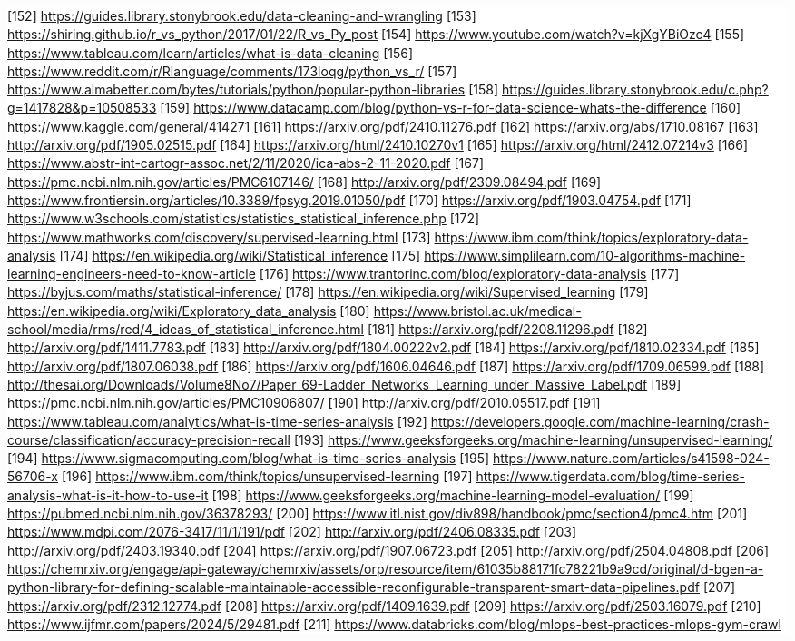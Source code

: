 [152] https://guides.library.stonybrook.edu/data-cleaning-and-wrangling
[153] https://shiring.github.io/r_vs_python/2017/01/22/R_vs_Py_post
[154] https://www.youtube.com/watch?v=kjXgYBiOzc4
[155] https://www.tableau.com/learn/articles/what-is-data-cleaning
[156] https://www.reddit.com/r/Rlanguage/comments/173loqg/python_vs_r/
[157] https://www.almabetter.com/bytes/tutorials/python/popular-python-libraries
[158] https://guides.library.stonybrook.edu/c.php?g=1417828&p=10508533
[159] https://www.datacamp.com/blog/python-vs-r-for-data-science-whats-the-difference
[160] https://www.kaggle.com/general/414271
[161] https://arxiv.org/pdf/2410.11276.pdf
[162] https://arxiv.org/abs/1710.08167
[163] http://arxiv.org/pdf/1905.02515.pdf
[164] https://arxiv.org/html/2410.10270v1
[165] https://arxiv.org/html/2412.07214v3
[166] https://www.abstr-int-cartogr-assoc.net/2/11/2020/ica-abs-2-11-2020.pdf
[167] https://pmc.ncbi.nlm.nih.gov/articles/PMC6107146/
[168] http://arxiv.org/pdf/2309.08494.pdf
[169] https://www.frontiersin.org/articles/10.3389/fpsyg.2019.01050/pdf
[170] https://arxiv.org/pdf/1903.04754.pdf
[171] https://www.w3schools.com/statistics/statistics_statistical_inference.php
[172] https://www.mathworks.com/discovery/supervised-learning.html
[173] https://www.ibm.com/think/topics/exploratory-data-analysis
[174] https://en.wikipedia.org/wiki/Statistical_inference
[175] https://www.simplilearn.com/10-algorithms-machine-learning-engineers-need-to-know-article
[176] https://www.trantorinc.com/blog/exploratory-data-analysis
[177] https://byjus.com/maths/statistical-inference/
[178] https://en.wikipedia.org/wiki/Supervised_learning
[179] https://en.wikipedia.org/wiki/Exploratory_data_analysis
[180] https://www.bristol.ac.uk/medical-school/media/rms/red/4_ideas_of_statistical_inference.html
[181] https://arxiv.org/pdf/2208.11296.pdf
[182] http://arxiv.org/pdf/1411.7783.pdf
[183] http://arxiv.org/pdf/1804.00222v2.pdf
[184] https://arxiv.org/pdf/1810.02334.pdf
[185] http://arxiv.org/pdf/1807.06038.pdf
[186] https://arxiv.org/pdf/1606.04646.pdf
[187] https://arxiv.org/pdf/1709.06599.pdf
[188] http://thesai.org/Downloads/Volume8No7/Paper_69-Ladder_Networks_Learning_under_Massive_Label.pdf
[189] https://pmc.ncbi.nlm.nih.gov/articles/PMC10906807/
[190] http://arxiv.org/pdf/2010.05517.pdf
[191] https://www.tableau.com/analytics/what-is-time-series-analysis
[192] https://developers.google.com/machine-learning/crash-course/classification/accuracy-precision-recall
[193] https://www.geeksforgeeks.org/machine-learning/unsupervised-learning/
[194] https://www.sigmacomputing.com/blog/what-is-time-series-analysis
[195] https://www.nature.com/articles/s41598-024-56706-x
[196] https://www.ibm.com/think/topics/unsupervised-learning
[197] https://www.tigerdata.com/blog/time-series-analysis-what-is-it-how-to-use-it
[198] https://www.geeksforgeeks.org/machine-learning-model-evaluation/
[199] https://pubmed.ncbi.nlm.nih.gov/36378293/
[200] https://www.itl.nist.gov/div898/handbook/pmc/section4/pmc4.htm
[201] https://www.mdpi.com/2076-3417/11/1/191/pdf
[202] http://arxiv.org/pdf/2406.08335.pdf
[203] http://arxiv.org/pdf/2403.19340.pdf
[204] https://arxiv.org/pdf/1907.06723.pdf
[205] http://arxiv.org/pdf/2504.04808.pdf
[206] https://chemrxiv.org/engage/api-gateway/chemrxiv/assets/orp/resource/item/61035b88171fc78221b9a9cd/original/d-bgen-a-python-library-for-defining-scalable-maintainable-accessible-reconfigurable-transparent-smart-data-pipelines.pdf
[207] https://arxiv.org/pdf/2312.12774.pdf
[208] https://arxiv.org/pdf/1409.1639.pdf
[209] https://arxiv.org/pdf/2503.16079.pdf
[210] https://www.ijfmr.com/papers/2024/5/29481.pdf
[211] https://www.databricks.com/blog/mlops-best-practices-mlops-gym-crawl